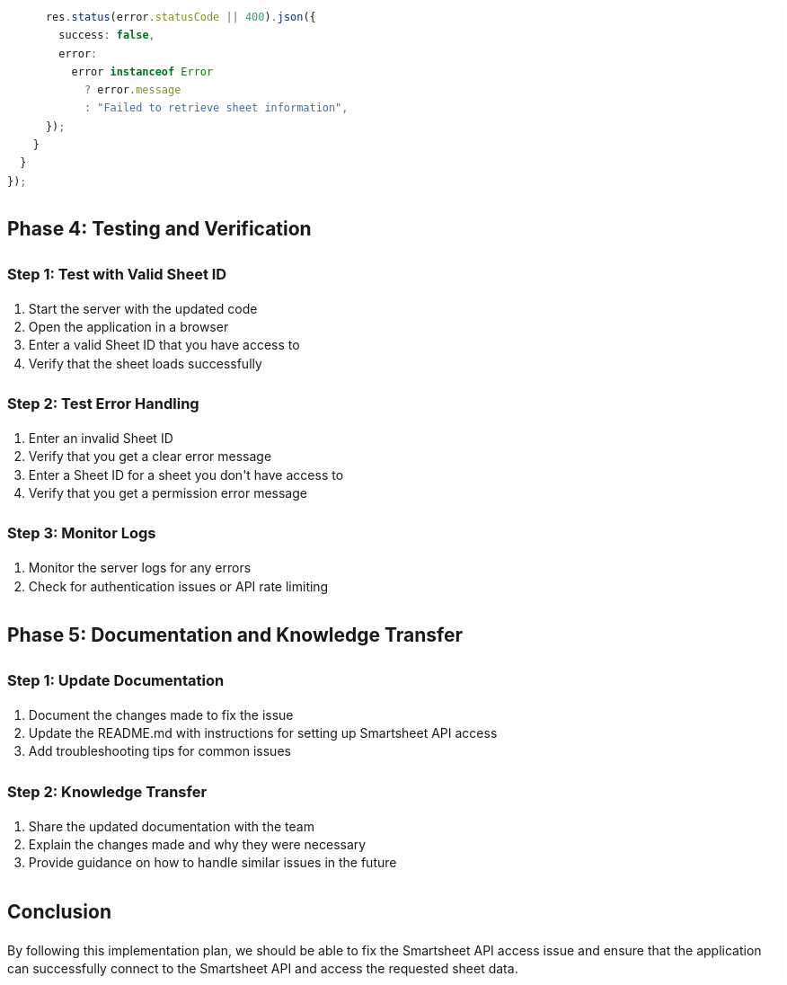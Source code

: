 ```typescript
      res.status(error.statusCode || 400).json({
        success: false,
        error:
          error instanceof Error
            ? error.message
            : "Failed to retrieve sheet information",
      });
    }
  }
});
```

## Phase 4: Testing and Verification

### Step 1: Test with Valid Sheet ID

1. Start the server with the updated code
2. Open the application in a browser
3. Enter a valid Sheet ID that you have access to
4. Verify that the sheet loads successfully

### Step 2: Test Error Handling

1. Enter an invalid Sheet ID
2. Verify that you get a clear error message
3. Enter a Sheet ID for a sheet you don't have access to
4. Verify that you get a permission error message

### Step 3: Monitor Logs

1. Monitor the server logs for any errors
2. Check for authentication issues or API rate limiting

## Phase 5: Documentation and Knowledge Transfer

### Step 1: Update Documentation

1. Document the changes made to fix the issue
2. Update the README.md with instructions for setting up Smartsheet API access
3. Add troubleshooting tips for common issues

### Step 2: Knowledge Transfer

1. Share the updated documentation with the team
2. Explain the changes made and why they were necessary
3. Provide guidance on how to handle similar issues in the future

## Conclusion

By following this implementation plan, we should be able to fix the Smartsheet API access issue and ensure that the application can successfully connect to the Smartsheet API and access the requested sheet data.
